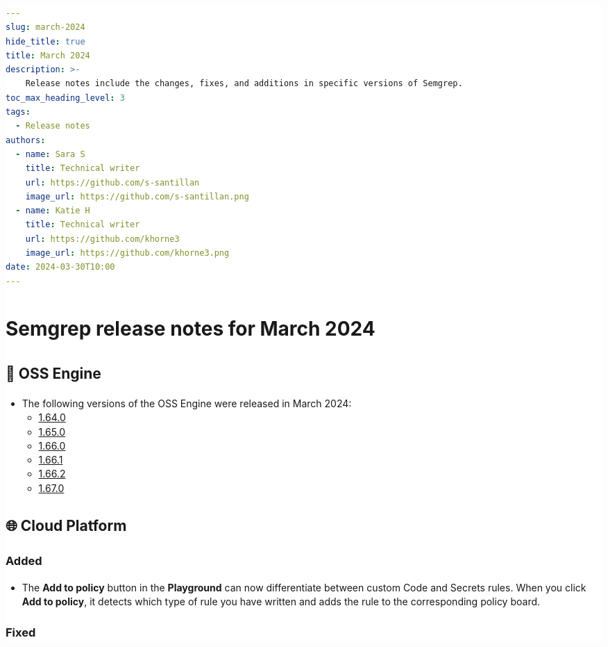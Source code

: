 ```yaml
---
slug: march-2024
hide_title: true
title: March 2024
description: >-
    Release notes include the changes, fixes, and additions in specific versions of Semgrep.
toc_max_heading_level: 3
tags:
  - Release notes
authors:
  - name: Sara S
    title: Technical writer
    url: https://github.com/s-santillan
    image_url: https://github.com/s-santillan.png
  - name: Katie H
    title: Technical writer
    url: https://github.com/khorne3
    image_url: https://github.com/khorne3.png
date: 2024-03-30T10:00
---
```


# Semgrep release notes for March 2024

## 🔧 OSS Engine

* The following versions of the OSS Engine were released in March 2024:
  * [<i class="fas fa-external-link fa-xs"></i>1.64.0](https://github.com/semgrep/semgrep/releases/tag/v1.64.0)
  * [<i class="fas fa-external-link fa-xs"></i>1.65.0](https://github.com/semgrep/semgrep/releases/tag/v1.65.0)
  * [<i class="fas fa-external-link fa-xs"></i>1.66.0](https://github.com/semgrep/semgrep/releases/tag/v1.66.0)
  * [<i class="fas fa-external-link fa-xs"></i>1.66.1](https://github.com/semgrep/semgrep/releases/tag/v1.66.1)
  * [<i class="fas fa-external-link fa-xs"></i>1.66.2](https://github.com/semgrep/semgrep/releases/tag/v1.66.2)
  * [<i class="fas fa-external-link fa-xs"></i>1.67.0](https://github.com/semgrep/semgrep/releases/tag/v1.67.0)

## 🌐 Cloud Platform

### Added

- The **Add to policy** button in the **Playground** can now differentiate between custom Code and Secrets rules. When you click **Add to policy**, it detects which type of rule you have written and adds the rule to the corresponding policy board. 

### Fixed
